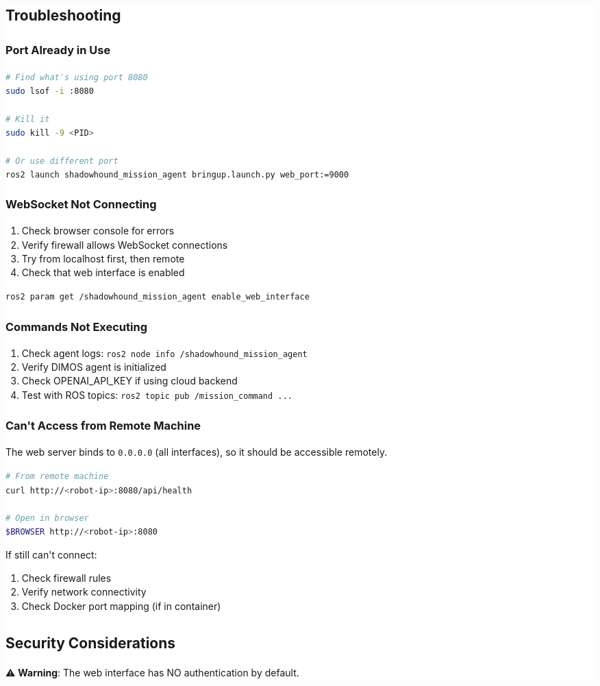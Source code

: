 ## Troubleshooting

### Port Already in Use

```bash
# Find what's using port 8080
sudo lsof -i :8080

# Kill it
sudo kill -9 <PID>

# Or use different port
ros2 launch shadowhound_mission_agent bringup.launch.py web_port:=9000
```

### WebSocket Not Connecting

1. Check browser console for errors
2. Verify firewall allows WebSocket connections
3. Try from localhost first, then remote
4. Check that web interface is enabled

```bash
ros2 param get /shadowhound_mission_agent enable_web_interface
```

### Commands Not Executing

1. Check agent logs: `ros2 node info /shadowhound_mission_agent`
2. Verify DIMOS agent is initialized
3. Check OPENAI_API_KEY if using cloud backend
4. Test with ROS topics: `ros2 topic pub /mission_command ...`

### Can't Access from Remote Machine

The web server binds to `0.0.0.0` (all interfaces), so it should be accessible remotely.

```bash
# From remote machine
curl http://<robot-ip>:8080/api/health

# Open in browser
$BROWSER http://<robot-ip>:8080
```

If still can't connect:
1. Check firewall rules
2. Verify network connectivity
3. Check Docker port mapping (if in container)

## Security Considerations

⚠️ **Warning**: The web interface has NO authentication by default.
